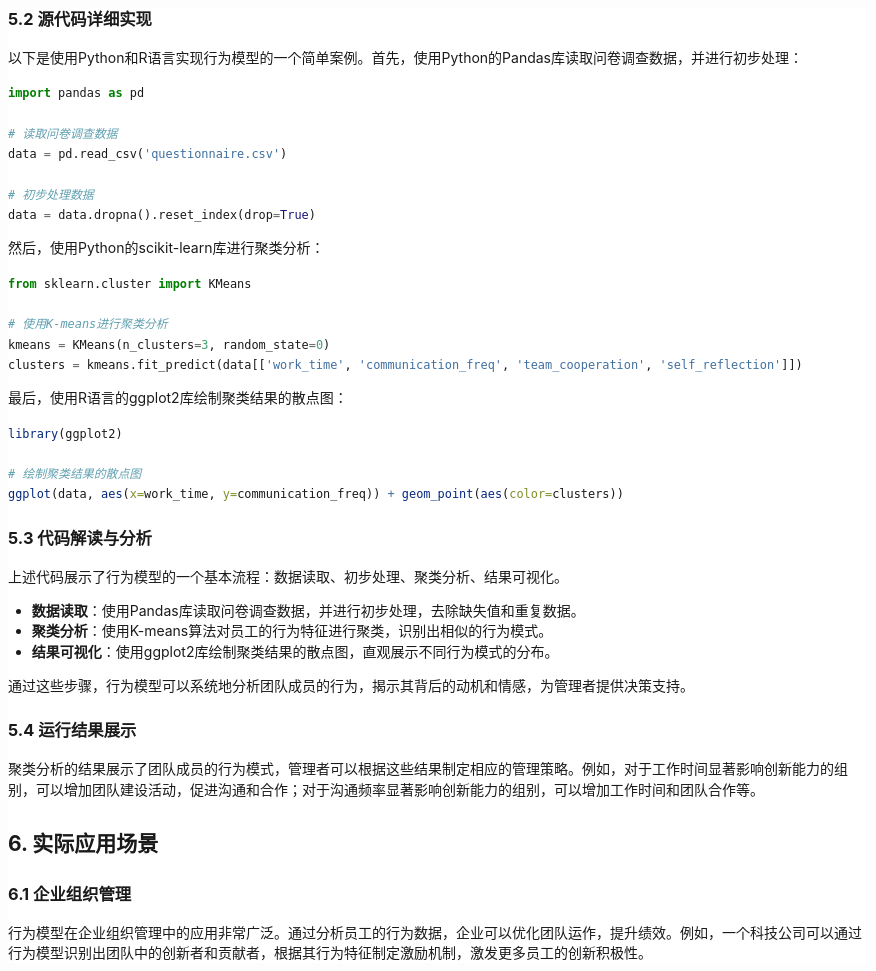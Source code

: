 ### 5.2 源代码详细实现

以下是使用Python和R语言实现行为模型的一个简单案例。首先，使用Python的Pandas库读取问卷调查数据，并进行初步处理：

```python
import pandas as pd

# 读取问卷调查数据
data = pd.read_csv('questionnaire.csv')

# 初步处理数据
data = data.dropna().reset_index(drop=True)
```

然后，使用Python的scikit-learn库进行聚类分析：

```python
from sklearn.cluster import KMeans

# 使用K-means进行聚类分析
kmeans = KMeans(n_clusters=3, random_state=0)
clusters = kmeans.fit_predict(data[['work_time', 'communication_freq', 'team_cooperation', 'self_reflection']])
```

最后，使用R语言的ggplot2库绘制聚类结果的散点图：

```R
library(ggplot2)

# 绘制聚类结果的散点图
ggplot(data, aes(x=work_time, y=communication_freq)) + geom_point(aes(color=clusters))
```

### 5.3 代码解读与分析

上述代码展示了行为模型的一个基本流程：数据读取、初步处理、聚类分析、结果可视化。

- **数据读取**：使用Pandas库读取问卷调查数据，并进行初步处理，去除缺失值和重复数据。
- **聚类分析**：使用K-means算法对员工的行为特征进行聚类，识别出相似的行为模式。
- **结果可视化**：使用ggplot2库绘制聚类结果的散点图，直观展示不同行为模式的分布。

通过这些步骤，行为模型可以系统地分析团队成员的行为，揭示其背后的动机和情感，为管理者提供决策支持。

### 5.4 运行结果展示

聚类分析的结果展示了团队成员的行为模式，管理者可以根据这些结果制定相应的管理策略。例如，对于工作时间显著影响创新能力的组别，可以增加团队建设活动，促进沟通和合作；对于沟通频率显著影响创新能力的组别，可以增加工作时间和团队合作等。

## 6. 实际应用场景

### 6.1 企业组织管理

行为模型在企业组织管理中的应用非常广泛。通过分析员工的行为数据，企业可以优化团队运作，提升绩效。例如，一个科技公司可以通过行为模型识别出团队中的创新者和贡献者，根据其行为特征制定激励机制，激发更多员工的创新积极性。
